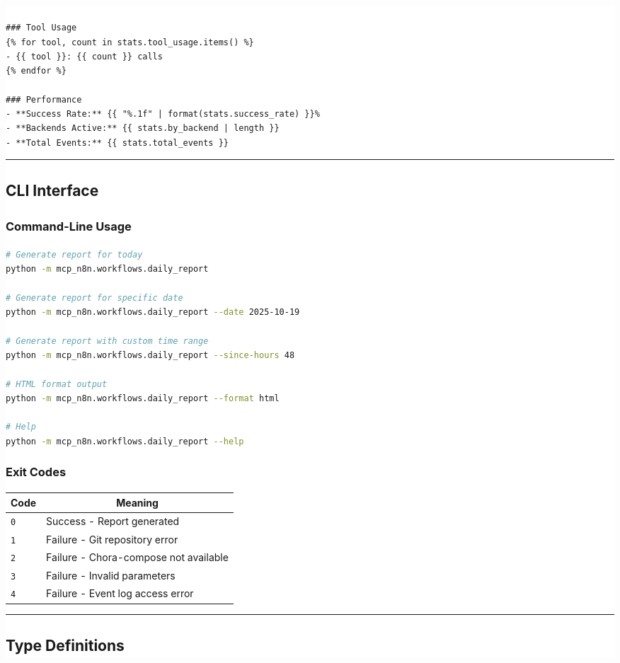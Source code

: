 ```jinja2

### Tool Usage
{% for tool, count in stats.tool_usage.items() %}
- {{ tool }}: {{ count }} calls
{% endfor %}

### Performance
- **Success Rate:** {{ "%.1f" | format(stats.success_rate) }}%
- **Backends Active:** {{ stats.by_backend | length }}
- **Total Events:** {{ stats.total_events }}
```

---

## CLI Interface

### Command-Line Usage

```bash
# Generate report for today
python -m mcp_n8n.workflows.daily_report

# Generate report for specific date
python -m mcp_n8n.workflows.daily_report --date 2025-10-19

# Generate report with custom time range
python -m mcp_n8n.workflows.daily_report --since-hours 48

# HTML format output
python -m mcp_n8n.workflows.daily_report --format html

# Help
python -m mcp_n8n.workflows.daily_report --help
```

### Exit Codes

| Code | Meaning |
|------|---------|
| `0` | Success - Report generated |
| `1` | Failure - Git repository error |
| `2` | Failure - Chora-compose not available |
| `3` | Failure - Invalid parameters |
| `4` | Failure - Event log access error |

---

## Type Definitions
